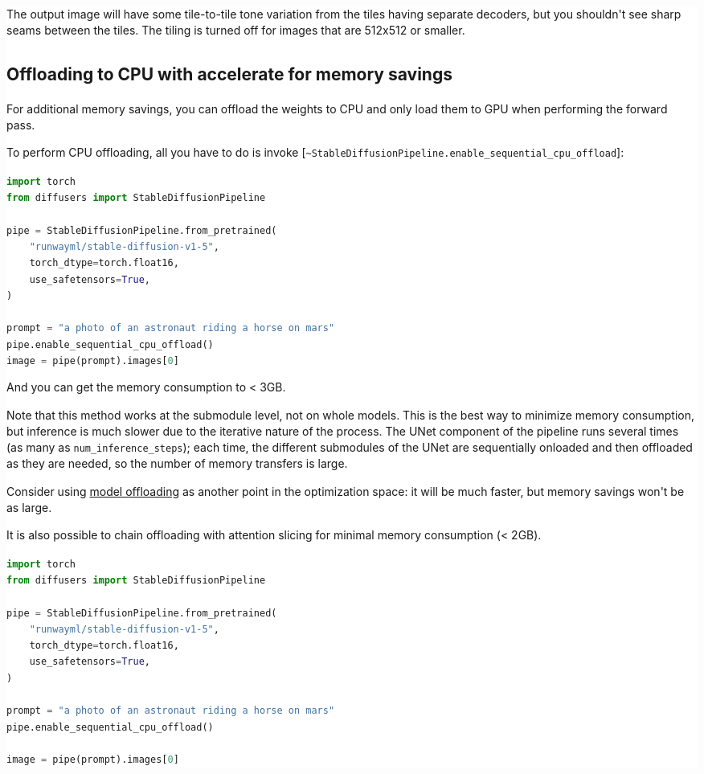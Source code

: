 ```python
```

The output image will have some tile-to-tile tone variation from the tiles having separate decoders, but you shouldn't see sharp seams between the tiles. The tiling is turned off for images that are 512x512 or smaller.


<a name="sequential_offloading"></a>
## Offloading to CPU with accelerate for memory savings

For additional memory savings, you can offload the weights to CPU and only load them to GPU when performing the forward pass.

To perform CPU offloading, all you have to do is invoke [`~StableDiffusionPipeline.enable_sequential_cpu_offload`]:

```Python
import torch
from diffusers import StableDiffusionPipeline

pipe = StableDiffusionPipeline.from_pretrained(
    "runwayml/stable-diffusion-v1-5",
    torch_dtype=torch.float16,
    use_safetensors=True,
)

prompt = "a photo of an astronaut riding a horse on mars"
pipe.enable_sequential_cpu_offload()
image = pipe(prompt).images[0]
```

And you can get the memory consumption to < 3GB.

Note that this method works at the submodule level, not on whole models. This is the best way to minimize memory consumption, but inference is much slower due to the iterative nature of the process. The UNet component of the pipeline runs several times (as many as `num_inference_steps`); each time, the different submodules of the UNet are sequentially onloaded and then offloaded as they are needed, so the number of memory transfers is large.

<Tip>
Consider using <a href="#model_offloading">model offloading</a> as another point in the optimization space: it will be much faster, but memory savings won't be as large.
</Tip>

It is also possible to chain offloading with attention slicing for minimal memory consumption (< 2GB).

```Python
import torch
from diffusers import StableDiffusionPipeline

pipe = StableDiffusionPipeline.from_pretrained(
    "runwayml/stable-diffusion-v1-5",
    torch_dtype=torch.float16,
    use_safetensors=True,
)

prompt = "a photo of an astronaut riding a horse on mars"
pipe.enable_sequential_cpu_offload()

image = pipe(prompt).images[0]
```

